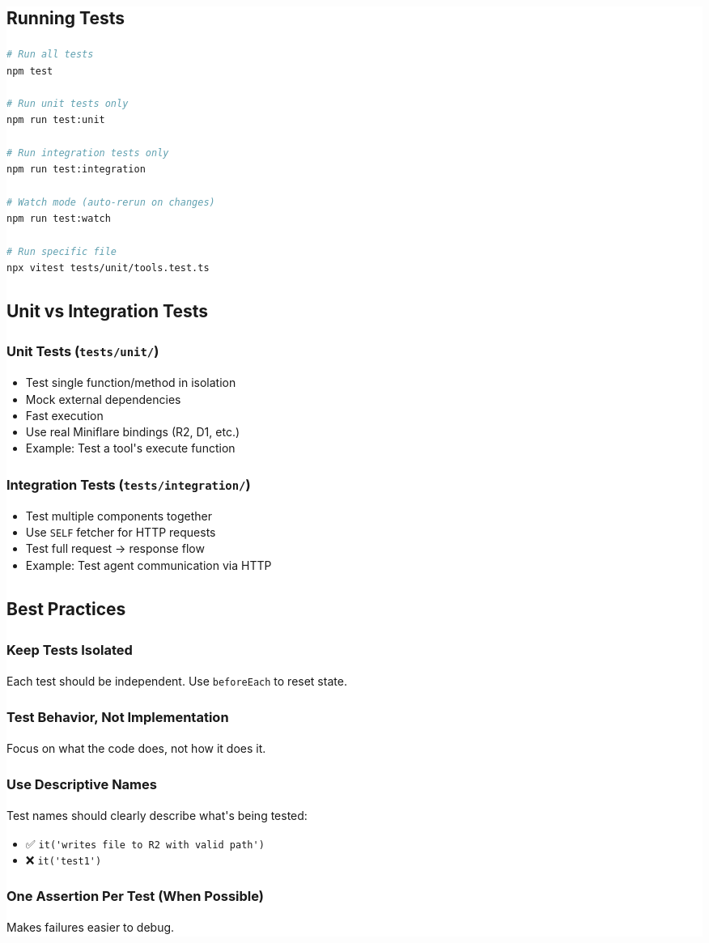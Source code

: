 ## Running Tests

```bash
# Run all tests
npm test

# Run unit tests only
npm run test:unit

# Run integration tests only
npm run test:integration

# Watch mode (auto-rerun on changes)
npm run test:watch

# Run specific file
npx vitest tests/unit/tools.test.ts
```

## Unit vs Integration Tests

### Unit Tests (`tests/unit/`)
- Test single function/method in isolation
- Mock external dependencies
- Fast execution
- Use real Miniflare bindings (R2, D1, etc.)
- Example: Test a tool's execute function

### Integration Tests (`tests/integration/`)
- Test multiple components together
- Use `SELF` fetcher for HTTP requests
- Test full request → response flow
- Example: Test agent communication via HTTP

## Best Practices

### Keep Tests Isolated
Each test should be independent. Use `beforeEach` to reset state.

### Test Behavior, Not Implementation
Focus on what the code does, not how it does it.

### Use Descriptive Names
Test names should clearly describe what's being tested:
- ✅ `it('writes file to R2 with valid path')`
- ❌ `it('test1')`

### One Assertion Per Test (When Possible)
Makes failures easier to debug.
